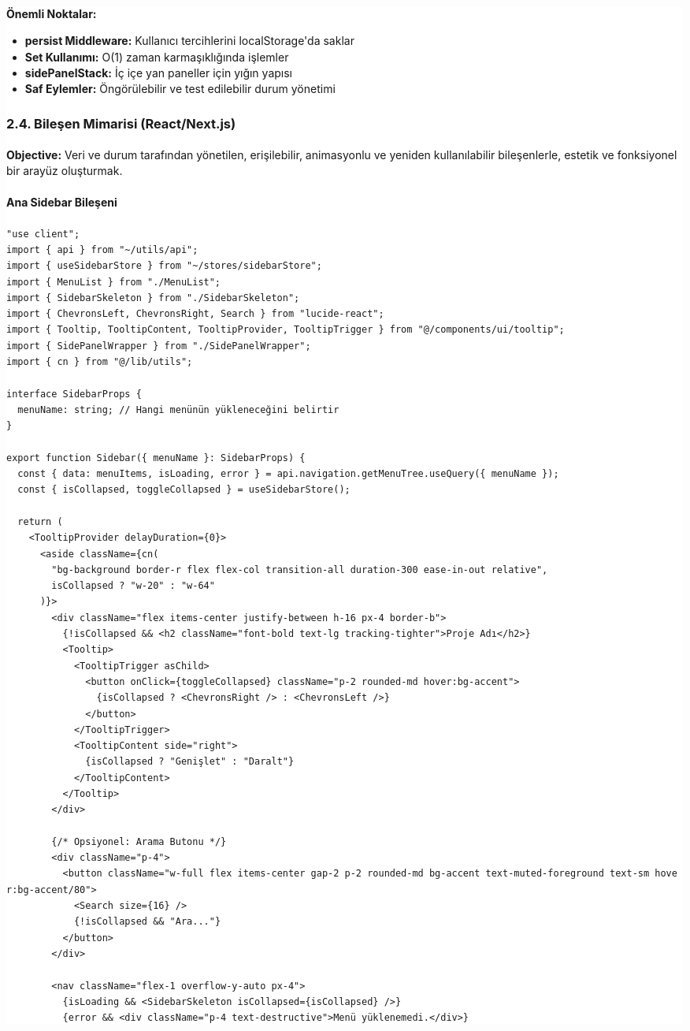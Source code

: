 **Önemli Noktalar:**
- **persist Middleware:** Kullanıcı tercihlerini localStorage'da saklar
- **Set<string> Kullanımı:** O(1) zaman karmaşıklığında işlemler
- **sidePanelStack:** İç içe yan paneller için yığın yapısı
- **Saf Eylemler:** Öngörülebilir ve test edilebilir durum yönetimi

### 2.4. Bileşen Mimarisi (React/Next.js)

**Objective:** Veri ve durum tarafından yönetilen, erişilebilir, animasyonlu ve yeniden kullanılabilir bileşenlerle, estetik ve fonksiyonel bir arayüz oluşturmak.

#### Ana Sidebar Bileşeni

```tsx
"use client";
import { api } from "~/utils/api";
import { useSidebarStore } from "~/stores/sidebarStore";
import { MenuList } from "./MenuList";
import { SidebarSkeleton } from "./SidebarSkeleton";
import { ChevronsLeft, ChevronsRight, Search } from "lucide-react";
import { Tooltip, TooltipContent, TooltipProvider, TooltipTrigger } from "@/components/ui/tooltip";
import { SidePanelWrapper } from "./SidePanelWrapper";
import { cn } from "@/lib/utils";

interface SidebarProps {
  menuName: string; // Hangi menünün yükleneceğini belirtir
}

export function Sidebar({ menuName }: SidebarProps) {
  const { data: menuItems, isLoading, error } = api.navigation.getMenuTree.useQuery({ menuName });
  const { isCollapsed, toggleCollapsed } = useSidebarStore();

  return (
    <TooltipProvider delayDuration={0}>
      <aside className={cn(
        "bg-background border-r flex flex-col transition-all duration-300 ease-in-out relative",
        isCollapsed ? "w-20" : "w-64"
      )}>
        <div className="flex items-center justify-between h-16 px-4 border-b">
          {!isCollapsed && <h2 className="font-bold text-lg tracking-tighter">Proje Adı</h2>}
          <Tooltip>
            <TooltipTrigger asChild>
              <button onClick={toggleCollapsed} className="p-2 rounded-md hover:bg-accent">
                {isCollapsed ? <ChevronsRight /> : <ChevronsLeft />}
              </button>
            </TooltipTrigger>
            <TooltipContent side="right">
              {isCollapsed ? "Genişlet" : "Daralt"}
            </TooltipContent>
          </Tooltip>
        </div>

        {/* Opsiyonel: Arama Butonu */}
        <div className="p-4">
          <button className="w-full flex items-center gap-2 p-2 rounded-md bg-accent text-muted-foreground text-sm hover:bg-accent/80">
            <Search size={16} />
            {!isCollapsed && "Ara..."}
          </button>
        </div>

        <nav className="flex-1 overflow-y-auto px-4">
          {isLoading && <SidebarSkeleton isCollapsed={isCollapsed} />}
          {error && <div className="p-4 text-destructive">Menü yüklenemedi.</div>}
```